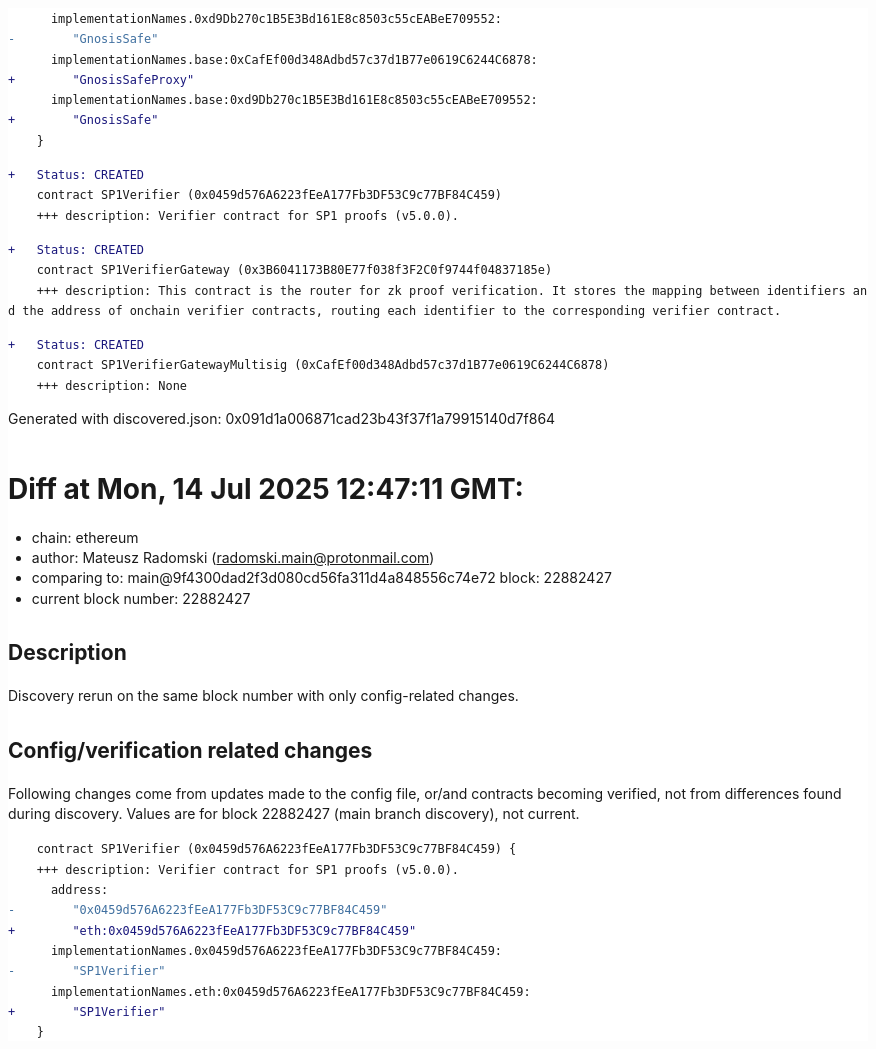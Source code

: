 ```diff
      implementationNames.0xd9Db270c1B5E3Bd161E8c8503c55cEABeE709552:
-        "GnosisSafe"
      implementationNames.base:0xCafEf00d348Adbd57c37d1B77e0619C6244C6878:
+        "GnosisSafeProxy"
      implementationNames.base:0xd9Db270c1B5E3Bd161E8c8503c55cEABeE709552:
+        "GnosisSafe"
    }
```

```diff
+   Status: CREATED
    contract SP1Verifier (0x0459d576A6223fEeA177Fb3DF53C9c77BF84C459)
    +++ description: Verifier contract for SP1 proofs (v5.0.0).
```

```diff
+   Status: CREATED
    contract SP1VerifierGateway (0x3B6041173B80E77f038f3F2C0f9744f04837185e)
    +++ description: This contract is the router for zk proof verification. It stores the mapping between identifiers and the address of onchain verifier contracts, routing each identifier to the corresponding verifier contract.
```

```diff
+   Status: CREATED
    contract SP1VerifierGatewayMultisig (0xCafEf00d348Adbd57c37d1B77e0619C6244C6878)
    +++ description: None
```

Generated with discovered.json: 0x091d1a006871cad23b43f37f1a79915140d7f864

# Diff at Mon, 14 Jul 2025 12:47:11 GMT:

- chain: ethereum
- author: Mateusz Radomski (<radomski.main@protonmail.com>)
- comparing to: main@9f4300dad2f3d080cd56fa311d4a848556c74e72 block: 22882427
- current block number: 22882427

## Description

Discovery rerun on the same block number with only config-related changes.

## Config/verification related changes

Following changes come from updates made to the config file,
or/and contracts becoming verified, not from differences found during
discovery. Values are for block 22882427 (main branch discovery), not current.

```diff
    contract SP1Verifier (0x0459d576A6223fEeA177Fb3DF53C9c77BF84C459) {
    +++ description: Verifier contract for SP1 proofs (v5.0.0).
      address:
-        "0x0459d576A6223fEeA177Fb3DF53C9c77BF84C459"
+        "eth:0x0459d576A6223fEeA177Fb3DF53C9c77BF84C459"
      implementationNames.0x0459d576A6223fEeA177Fb3DF53C9c77BF84C459:
-        "SP1Verifier"
      implementationNames.eth:0x0459d576A6223fEeA177Fb3DF53C9c77BF84C459:
+        "SP1Verifier"
    }
```
